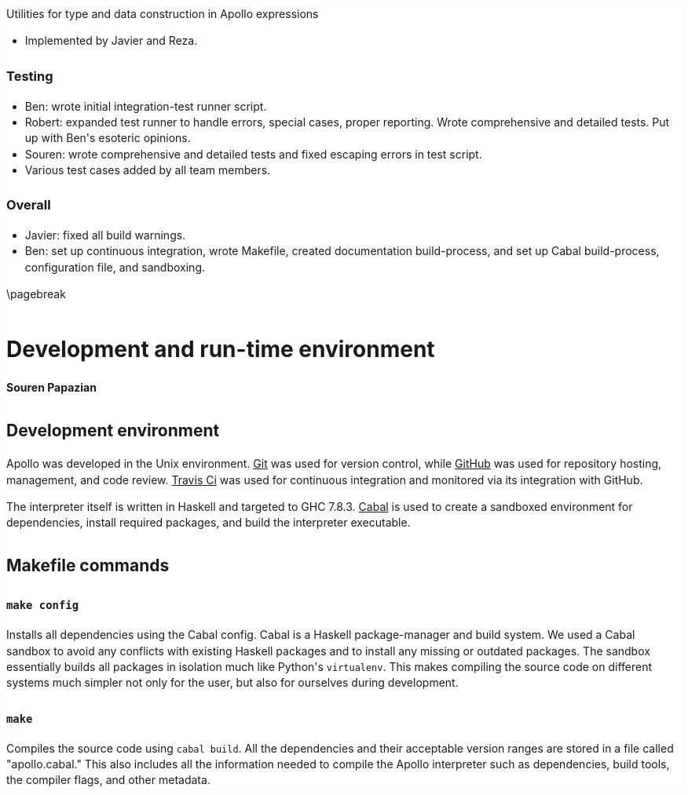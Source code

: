 Utilities for type and data construction in Apollo expressions

 - Implemented by Javier and Reza.

### Testing

 - Ben: wrote initial integration-test runner script.
 - Robert: expanded test runner to handle errors, special cases, proper
   reporting. Wrote comprehensive and detailed tests. Put up with Ben's esoteric
   opinions.
 - Souren: wrote comprehensive and detailed tests and fixed escaping errors in
   test script.
 - Various test cases added by all team members.

### Overall

 - Javier: fixed all build warnings.
 - Ben: set up continuous integration, wrote Makefile, created documentation
   build-process, and set up Cabal build-process, configuration file, and
   sandboxing.

\pagebreak

Development and run-time environment
====================================

**Souren Papazian**

## Development environment

Apollo was developed in the Unix environment. [Git][] was used for version control, while [GitHub][] was used for repository hosting, management, and code review. [Travis Ci][] was used for continuous integration and monitored via its integration with GitHub.

The interpreter itself is written in Haskell and targeted to GHC 7.8.3. [Cabal][] is used to create a sandboxed environment for dependencies, install required packages, and build the interpreter executable.

[git]: http://git-scm.com
[github]: https://github.com
[travis ci]: https://travis-ci.org
[cabal]: https://www.haskell.org/cabal/


## Makefile commands

### `make config`

Installs all dependencies using the Cabal config. Cabal is a Haskell package-manager and build system. We used a Cabal sandbox to avoid any conflicts with existing Haskell packages and to install any missing or outdated packages. The sandbox essentially builds all packages in isolation much like Python's `virtualenv`. This makes compiling the source code on different systems much simpler not only for the user, but also for ourselves during development.

### `make`

Compiles the source code using `cabal build`. All the dependencies and their acceptable version ranges are stored in a file called "apollo.cabal." This also includes all the information needed to compile the Apollo interpreter such as dependencies, build tools, the compiler flags, and other metadata.


[RTcmix]: http://rtcmix.org
[SuperCollider]: http://supercollider.sourceforge.net
[haskell platform]: https://www.haskell.org/platform
[^assn]: nested-definition is not allowed, so associativity rules are not
[^fork]: Forked from https://github.com/tibbe/haskell-style-guide
[alex]: https://www.haskell.org/alex/
[happy]: https://www.haskell.org/happy/